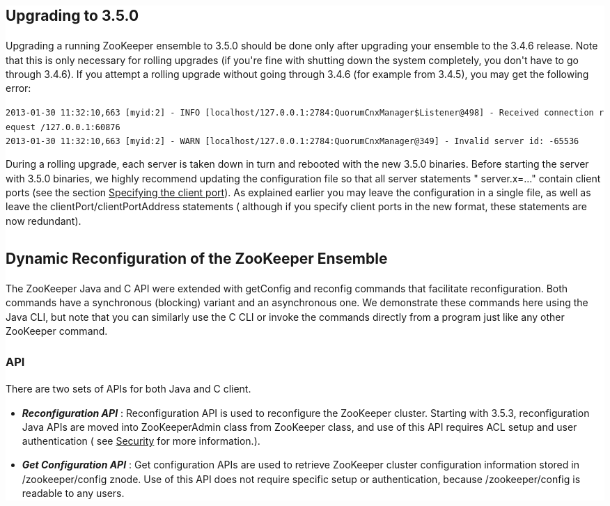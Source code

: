 ## Upgrading to 3.5.0

Upgrading a running ZooKeeper ensemble to 3.5.0 should be done only after upgrading your ensemble to the 3.4.6 release.
Note that this is only necessary for rolling upgrades (if you're fine with shutting down the system completely, you
don't have to go through 3.4.6). If you attempt a rolling upgrade without going through 3.4.6 (for example from 3.4.5),
you may get the following error:

    2013-01-30 11:32:10,663 [myid:2] - INFO [localhost/127.0.0.1:2784:QuorumCnxManager$Listener@498] - Received connection request /127.0.0.1:60876
    2013-01-30 11:32:10,663 [myid:2] - WARN [localhost/127.0.0.1:2784:QuorumCnxManager@349] - Invalid server id: -65536

During a rolling upgrade, each server is taken down in turn and rebooted with the new 3.5.0 binaries. Before starting
the server with 3.5.0 binaries, we highly recommend updating the configuration file so that all server statements "
server.x=..." contain client ports (see the section [Specifying the client port](#sc_reconfig_clientport)). As explained
earlier you may leave the configuration in a single file, as well as leave the clientPort/clientPortAddress statements (
although if you specify client ports in the new format, these statements are now redundant).

<a name="ch_reconfig_dyn"></a>

## Dynamic Reconfiguration of the ZooKeeper Ensemble

The ZooKeeper Java and C API were extended with getConfig and reconfig commands that facilitate reconfiguration. Both
commands have a synchronous
(blocking) variant and an asynchronous one. We demonstrate these commands here using the Java CLI, but note that you can
similarly use the C CLI or invoke the commands directly from a program just like any other ZooKeeper command.

<a name="ch_reconfig_api"></a>

### API

There are two sets of APIs for both Java and C client.

* ***Reconfiguration API*** :
  Reconfiguration API is used to reconfigure the ZooKeeper cluster. Starting with 3.5.3, reconfiguration Java APIs are
  moved into ZooKeeperAdmin class from ZooKeeper class, and use of this API requires ACL setup and user authentication (
  see [Security](#sc_reconfig_access_control) for more information.).

* ***Get Configuration API*** :
  Get configuration APIs are used to retrieve ZooKeeper cluster configuration information stored in /zookeeper/config
  znode. Use of this API does not require specific setup or authentication, because /zookeeper/config is readable to any
  users.
